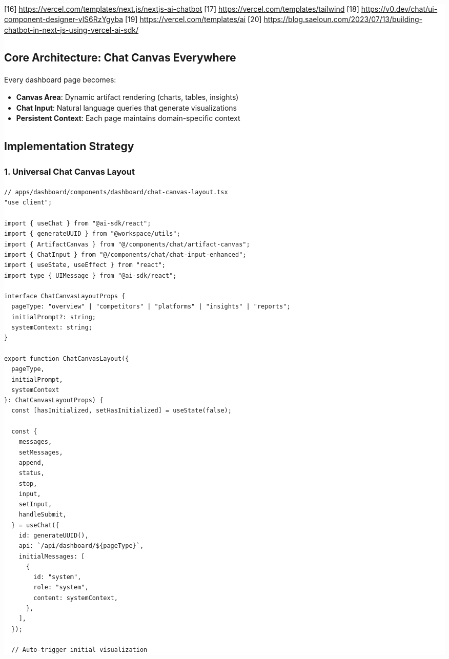 [16] https://vercel.com/templates/next.js/nextjs-ai-chatbot
[17] https://vercel.com/templates/tailwind
[18] https://v0.dev/chat/ui-component-designer-vlS6RzYgyba
[19] https://vercel.com/templates/ai
[20] https://blog.saeloun.com/2023/07/13/building-chatbot-in-next-js-using-vercel-ai-sdk/

## Core Architecture: Chat Canvas Everywhere

Every dashboard page becomes:
- **Canvas Area**: Dynamic artifact rendering (charts, tables, insights)
- **Chat Input**: Natural language queries that generate visualizations
- **Persistent Context**: Each page maintains domain-specific context

## Implementation Strategy

### 1. Universal Chat Canvas Layout

```tsx
// apps/dashboard/components/dashboard/chat-canvas-layout.tsx
"use client";

import { useChat } from "@ai-sdk/react";
import { generateUUID } from "@workspace/utils";
import { ArtifactCanvas } from "@/components/chat/artifact-canvas";
import { ChatInput } from "@/components/chat/chat-input-enhanced";
import { useState, useEffect } from "react";
import type { UIMessage } from "@ai-sdk/react";

interface ChatCanvasLayoutProps {
  pageType: "overview" | "competitors" | "platforms" | "insights" | "reports";
  initialPrompt?: string;
  systemContext: string;
}

export function ChatCanvasLayout({ 
  pageType, 
  initialPrompt, 
  systemContext 
}: ChatCanvasLayoutProps) {
  const [hasInitialized, setHasInitialized] = useState(false);

  const {
    messages,
    setMessages,
    append,
    status,
    stop,
    input,
    setInput,
    handleSubmit,
  } = useChat({
    id: generateUUID(),
    api: `/api/dashboard/${pageType}`,
    initialMessages: [
      {
        id: "system",
        role: "system",
        content: systemContext,
      },
    ],
  });

  // Auto-trigger initial visualization
```